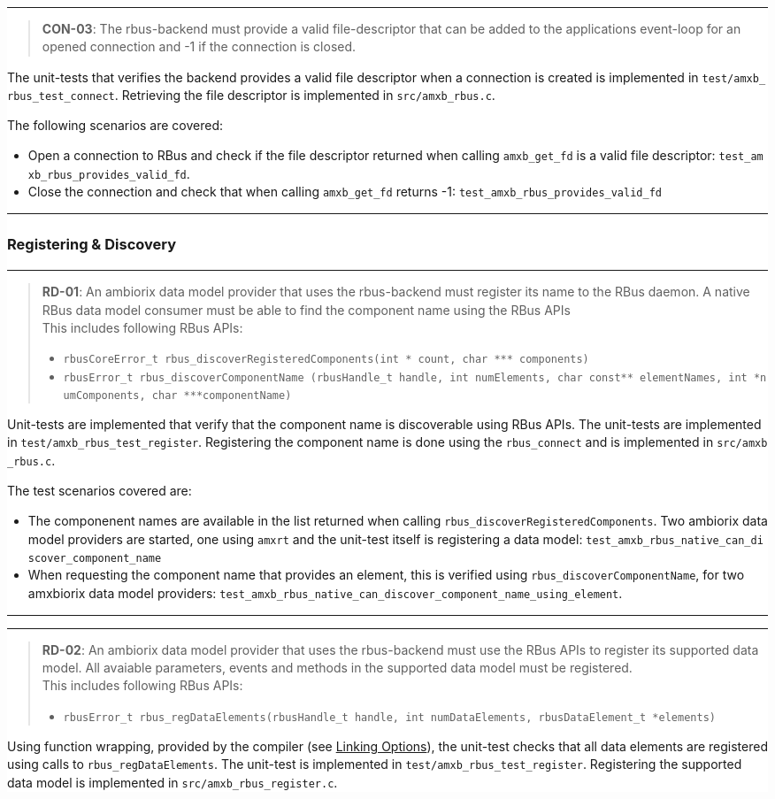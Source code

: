 
---
> **CON-03**: The rbus-backend must provide a valid file-descriptor that can be added to the applications event-loop for an opened connection and -1 if the connection is closed.<br>

The unit-tests that verifies the backend provides a valid file descriptor when a connection is created is implemented in `test/amxb_rbus_test_connect`. Retrieving the file descriptor is implemented in `src/amxb_rbus.c`.

The following scenarios are covered:
- Open a connection to RBus and check if the file descriptor returned when calling `amxb_get_fd` is a valid file descriptor: `test_amxb_rbus_provides_valid_fd`.
- Close the connection and check that when calling `amxb_get_fd` returns -1: `test_amxb_rbus_provides_valid_fd`

---

### Registering & Discovery

---
> **RD-01**: An ambiorix data model provider that uses the rbus-backend must register its name to the RBus daemon. A native RBus data model consumer must be able to find the component name using the RBus APIs<br>
> This includes following RBus APIs:
> - `rbusCoreError_t rbus_discoverRegisteredComponents(int * count, char *** components)`
> - `rbusError_t rbus_discoverComponentName (rbusHandle_t handle, int numElements, char const** elementNames, int *numComponents, char ***componentName)`

Unit-tests are implemented that verify that the component name is discoverable using RBus APIs. The unit-tests are implemented in `test/amxb_rbus_test_register`. Registering the component name is done using the `rbus_connect` and is implemented in `src/amxb_rbus.c`.

The test scenarios covered are:
- The componenent names are available in the list returned when calling `rbus_discoverRegisteredComponents`. Two ambiorix data model providers are started, one using `amxrt` and the unit-test itself is registering a data model: `test_amxb_rbus_native_can_discover_component_name`
- When requesting the component name that provides an element, this is verified using `rbus_discoverComponentName`, for two amxbiorix data model providers: `test_amxb_rbus_native_can_discover_component_name_using_element`.

---

---
> **RD-02**: An ambiorix data model provider that uses the rbus-backend must use the RBus APIs to register its supported data model. All avaiable parameters, events and methods in the supported data model must be registered.<br>
> This includes following RBus APIs:
> - `rbusError_t rbus_regDataElements(rbusHandle_t handle, int numDataElements, rbusDataElement_t *elements)`

Using function wrapping, provided by the compiler (see [Linking Options](https://ftp.gnu.org/old-gnu/Manuals/ld-2.9.1/html_node/ld_3.html)), the unit-test checks that all data elements are registered using calls to `rbus_regDataElements`. The unit-test is implemented in `test/amxb_rbus_test_register`. Registering the supported data model is implemented in `src/amxb_rbus_register.c`.
